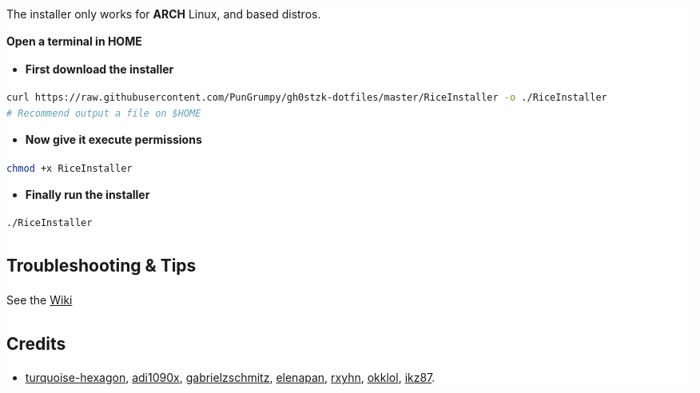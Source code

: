 The installer only works for **ARCH** Linux, and based distros.

<b>Open a terminal in HOME</b>

- **First download the installer**

```sh
curl https://raw.githubusercontent.com/PunGrumpy/gh0stzk-dotfiles/master/RiceInstaller -o ./RiceInstaller
# Recommend output a file on $HOME
```

- **Now give it execute permissions**

```sh
chmod +x RiceInstaller
```

- **Finally run the installer**

```sh
./RiceInstaller
```

## Troubleshooting & Tips

See the [Wiki](https://github.com/gh0stzk/dotfiles/wiki)

## Credits

- [turquoise-hexagon](https://github.com/turquoise-hexagon/fonts), [adi1090x](https://github.com/adi1090x/widgets), [gabrielzschmitz](https://github.com/gabrielzschmitz), [elenapan](https://github.com/elenapan/dotfiles), [rxyhn](https://github.com/rxyhn/bspdots), [okklol](https://github.com/okklol/eww-bar), [ikz87](https://github.com/ikz87).

